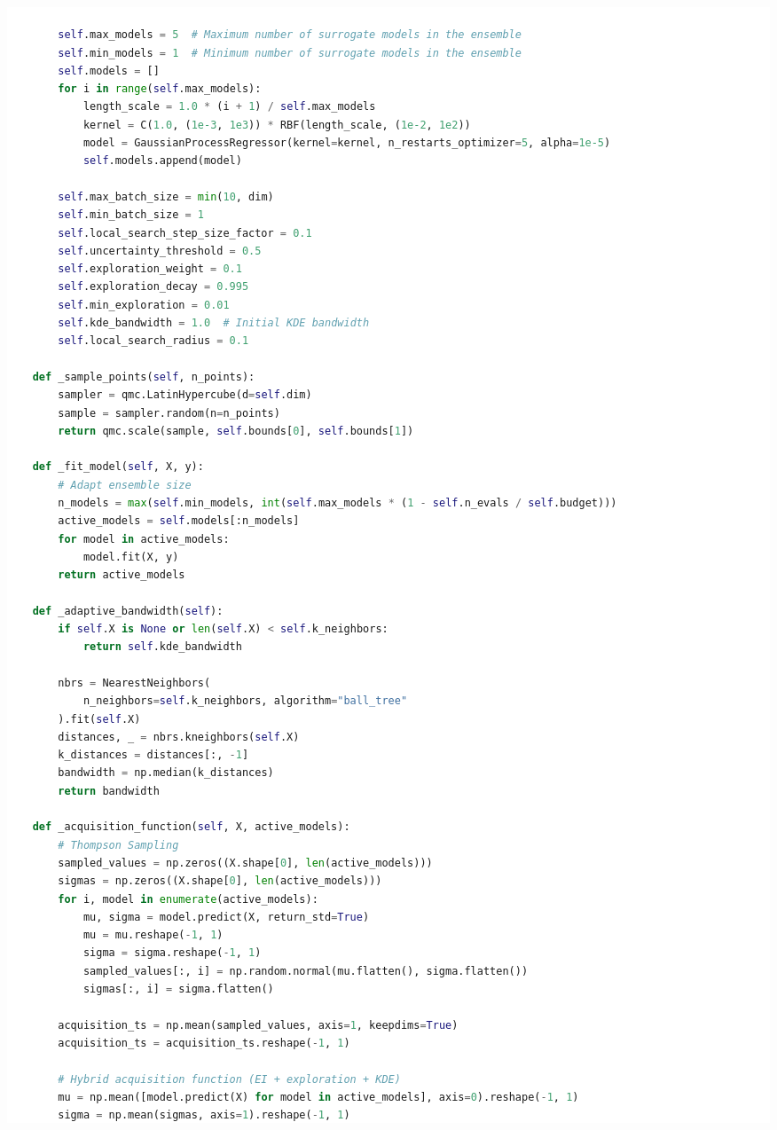 ```python

        self.max_models = 5  # Maximum number of surrogate models in the ensemble
        self.min_models = 1  # Minimum number of surrogate models in the ensemble
        self.models = []
        for i in range(self.max_models):
            length_scale = 1.0 * (i + 1) / self.max_models
            kernel = C(1.0, (1e-3, 1e3)) * RBF(length_scale, (1e-2, 1e2))
            model = GaussianProcessRegressor(kernel=kernel, n_restarts_optimizer=5, alpha=1e-5)
            self.models.append(model)

        self.max_batch_size = min(10, dim)
        self.min_batch_size = 1
        self.local_search_step_size_factor = 0.1
        self.uncertainty_threshold = 0.5
        self.exploration_weight = 0.1
        self.exploration_decay = 0.995
        self.min_exploration = 0.01
        self.kde_bandwidth = 1.0  # Initial KDE bandwidth
        self.local_search_radius = 0.1

    def _sample_points(self, n_points):
        sampler = qmc.LatinHypercube(d=self.dim)
        sample = sampler.random(n=n_points)
        return qmc.scale(sample, self.bounds[0], self.bounds[1])

    def _fit_model(self, X, y):
        # Adapt ensemble size
        n_models = max(self.min_models, int(self.max_models * (1 - self.n_evals / self.budget)))
        active_models = self.models[:n_models]
        for model in active_models:
            model.fit(X, y)
        return active_models

    def _adaptive_bandwidth(self):
        if self.X is None or len(self.X) < self.k_neighbors:
            return self.kde_bandwidth

        nbrs = NearestNeighbors(
            n_neighbors=self.k_neighbors, algorithm="ball_tree"
        ).fit(self.X)
        distances, _ = nbrs.kneighbors(self.X)
        k_distances = distances[:, -1]
        bandwidth = np.median(k_distances)
        return bandwidth

    def _acquisition_function(self, X, active_models):
        # Thompson Sampling
        sampled_values = np.zeros((X.shape[0], len(active_models)))
        sigmas = np.zeros((X.shape[0], len(active_models)))
        for i, model in enumerate(active_models):
            mu, sigma = model.predict(X, return_std=True)
            mu = mu.reshape(-1, 1)
            sigma = sigma.reshape(-1, 1)
            sampled_values[:, i] = np.random.normal(mu.flatten(), sigma.flatten())
            sigmas[:, i] = sigma.flatten()

        acquisition_ts = np.mean(sampled_values, axis=1, keepdims=True)
        acquisition_ts = acquisition_ts.reshape(-1, 1)

        # Hybrid acquisition function (EI + exploration + KDE)
        mu = np.mean([model.predict(X) for model in active_models], axis=0).reshape(-1, 1)
        sigma = np.mean(sigmas, axis=1).reshape(-1, 1)

```